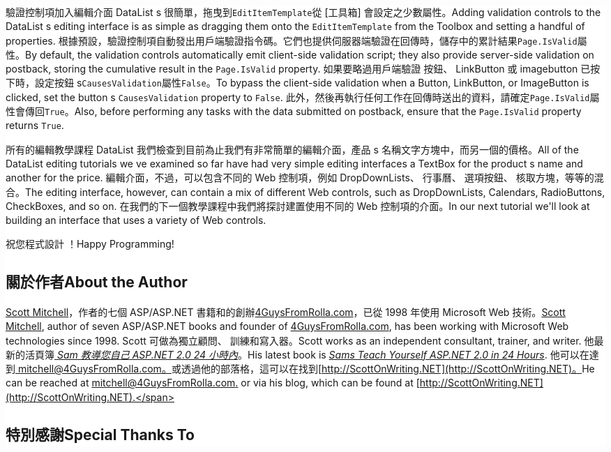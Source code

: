 <span data-ttu-id="03b12-236">驗證控制項加入編輯介面 DataList s 很簡單，拖曳到`EditItemTemplate`從 [工具箱] 會設定之少數屬性。</span><span class="sxs-lookup"><span data-stu-id="03b12-236">Adding validation controls to the DataList s editing interface is as simple as dragging them onto the `EditItemTemplate` from the Toolbox and setting a handful of properties.</span></span> <span data-ttu-id="03b12-237">根據預設，驗證控制項自動發出用戶端驗證指令碼。它們也提供伺服器端驗證在回傳時，儲存中的累計結果`Page.IsValid`屬性。</span><span class="sxs-lookup"><span data-stu-id="03b12-237">By default, the validation controls automatically emit client-side validation script; they also provide server-side validation on postback, storing the cumulative result in the `Page.IsValid` property.</span></span> <span data-ttu-id="03b12-238">如果要略過用戶端驗證 按鈕、 LinkButton 或 imagebutton 已按下時，設定按鈕 s`CausesValidation`屬性`False`。</span><span class="sxs-lookup"><span data-stu-id="03b12-238">To bypass the client-side validation when a Button, LinkButton, or ImageButton is clicked, set the button s `CausesValidation` property to `False`.</span></span> <span data-ttu-id="03b12-239">此外，然後再執行任何工作在回傳時送出的資料，請確定`Page.IsValid`屬性會傳回`True`。</span><span class="sxs-lookup"><span data-stu-id="03b12-239">Also, before performing any tasks with the data submitted on postback, ensure that the `Page.IsValid` property returns `True`.</span></span>

<span data-ttu-id="03b12-240">所有的編輯教學課程 DataList 我們檢查到目前為止我們有非常簡單的編輯介面，產品 s 名稱文字方塊中，而另一個的價格。</span><span class="sxs-lookup"><span data-stu-id="03b12-240">All of the DataList editing tutorials we ve examined so far have had very simple editing interfaces a TextBox for the product s name and another for the price.</span></span> <span data-ttu-id="03b12-241">編輯介面，不過，可以包含不同的 Web 控制項，例如 DropDownLists、 行事曆、 選項按鈕、 核取方塊，等等的混合。</span><span class="sxs-lookup"><span data-stu-id="03b12-241">The editing interface, however, can contain a mix of different Web controls, such as DropDownLists, Calendars, RadioButtons, CheckBoxes, and so on.</span></span> <span data-ttu-id="03b12-242">在我們的下一個教學課程中我們將探討建置使用不同的 Web 控制項的介面。</span><span class="sxs-lookup"><span data-stu-id="03b12-242">In our next tutorial we'll look at building an interface that uses a variety of Web controls.</span></span>

<span data-ttu-id="03b12-243">祝您程式設計 ！</span><span class="sxs-lookup"><span data-stu-id="03b12-243">Happy Programming!</span></span>

## <a name="about-the-author"></a><span data-ttu-id="03b12-244">關於作者</span><span class="sxs-lookup"><span data-stu-id="03b12-244">About the Author</span></span>

<span data-ttu-id="03b12-245">[Scott Mitchell](http://www.4guysfromrolla.com/ScottMitchell.shtml)，作者的七個 ASP/ASP.NET 書籍和的創辦[4GuysFromRolla.com](http://www.4guysfromrolla.com)，已從 1998 年使用 Microsoft Web 技術。</span><span class="sxs-lookup"><span data-stu-id="03b12-245">[Scott Mitchell](http://www.4guysfromrolla.com/ScottMitchell.shtml), author of seven ASP/ASP.NET books and founder of [4GuysFromRolla.com](http://www.4guysfromrolla.com), has been working with Microsoft Web technologies since 1998.</span></span> <span data-ttu-id="03b12-246">Scott 可做為獨立顧問、 訓練和寫入器。</span><span class="sxs-lookup"><span data-stu-id="03b12-246">Scott works as an independent consultant, trainer, and writer.</span></span> <span data-ttu-id="03b12-247">他最新的活頁簿[ *Sam 教導您自己 ASP.NET 2.0 24 小時內*](https://www.amazon.com/exec/obidos/ASIN/0672327384/4guysfromrollaco)。</span><span class="sxs-lookup"><span data-stu-id="03b12-247">His latest book is [*Sams Teach Yourself ASP.NET 2.0 in 24 Hours*](https://www.amazon.com/exec/obidos/ASIN/0672327384/4guysfromrollaco).</span></span> <span data-ttu-id="03b12-248">他可以在達到[ mitchell@4GuysFromRolla.com。](mailto:mitchell@4GuysFromRolla.com)或透過他的部落格，這可以在找到[http://ScottOnWriting.NET](http://ScottOnWriting.NET)。</span><span class="sxs-lookup"><span data-stu-id="03b12-248">He can be reached at [mitchell@4GuysFromRolla.com.](mailto:mitchell@4GuysFromRolla.com) or via his blog, which can be found at [http://ScottOnWriting.NET](http://ScottOnWriting.NET).</span></span>

## <a name="special-thanks-to"></a><span data-ttu-id="03b12-249">特別感謝</span><span class="sxs-lookup"><span data-stu-id="03b12-249">Special Thanks To</span></span>
